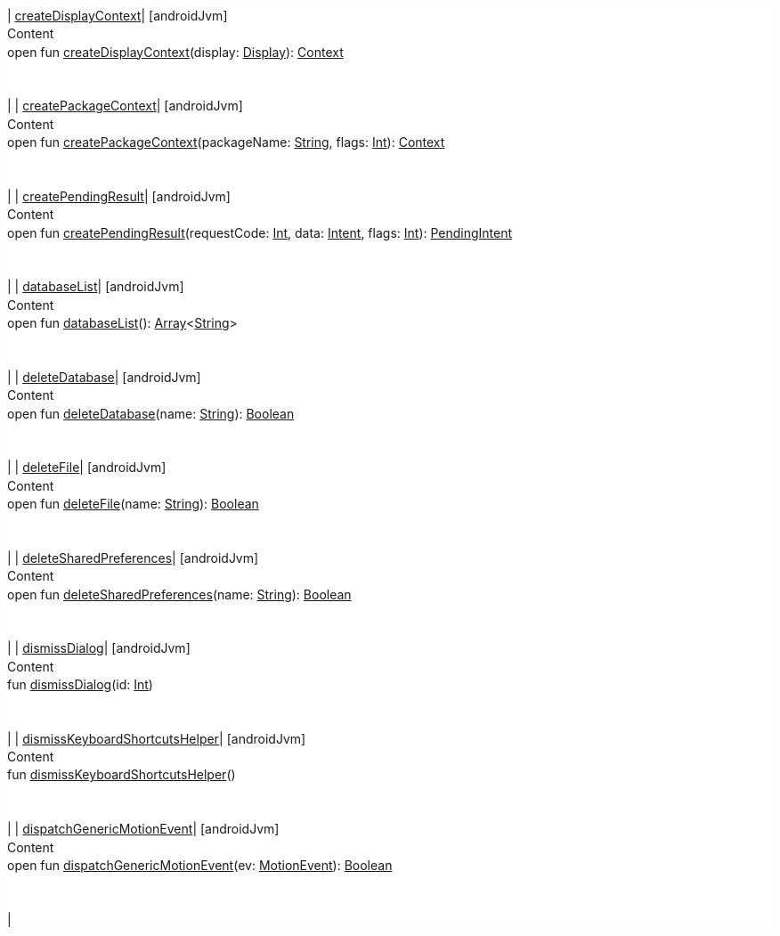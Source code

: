 | <a name="android.content/ContextWrapper/createDisplayContext/#android.view.Display/PointingToDeclaration/"></a>[createDisplayContext](index.md#-296982170%2FFunctions%2F462465411)| <a name="android.content/ContextWrapper/createDisplayContext/#android.view.Display/PointingToDeclaration/"></a>[androidJvm]  <br>Content  <br>open fun [createDisplayContext](index.md#-296982170%2FFunctions%2F462465411)(display: [Display](https://developer.android.com/reference/kotlin/android/view/Display.html)): [Context](https://developer.android.com/reference/kotlin/android/content/Context.html)  <br><br><br>|
| <a name="android.content/ContextWrapper/createPackageContext/#java.lang.String#int/PointingToDeclaration/"></a>[createPackageContext](index.md#-1697562255%2FFunctions%2F462465411)| <a name="android.content/ContextWrapper/createPackageContext/#java.lang.String#int/PointingToDeclaration/"></a>[androidJvm]  <br>Content  <br>open fun [createPackageContext](index.md#-1697562255%2FFunctions%2F462465411)(packageName: [String](https://developer.android.com/reference/kotlin/java/lang/String.html), flags: [Int](https://kotlinlang.org/api/latest/jvm/stdlib/kotlin/-int/index.html)): [Context](https://developer.android.com/reference/kotlin/android/content/Context.html)  <br><br><br>|
| <a name="android.app/Activity/createPendingResult/#int#android.content.Intent#int/PointingToDeclaration/"></a>[createPendingResult](index.md#-2097231096%2FFunctions%2F462465411)| <a name="android.app/Activity/createPendingResult/#int#android.content.Intent#int/PointingToDeclaration/"></a>[androidJvm]  <br>Content  <br>open fun [createPendingResult](index.md#-2097231096%2FFunctions%2F462465411)(requestCode: [Int](https://kotlinlang.org/api/latest/jvm/stdlib/kotlin/-int/index.html), data: [Intent](https://developer.android.com/reference/kotlin/android/content/Intent.html), flags: [Int](https://kotlinlang.org/api/latest/jvm/stdlib/kotlin/-int/index.html)): [PendingIntent](https://developer.android.com/reference/kotlin/android/app/PendingIntent.html)  <br><br><br>|
| <a name="android.content/ContextWrapper/databaseList/#/PointingToDeclaration/"></a>[databaseList](index.md#-2015717810%2FFunctions%2F462465411)| <a name="android.content/ContextWrapper/databaseList/#/PointingToDeclaration/"></a>[androidJvm]  <br>Content  <br>open fun [databaseList](index.md#-2015717810%2FFunctions%2F462465411)(): [Array](https://kotlinlang.org/api/latest/jvm/stdlib/kotlin/-array/index.html)<[String](https://developer.android.com/reference/kotlin/java/lang/String.html)>  <br><br><br>|
| <a name="android.content/ContextWrapper/deleteDatabase/#java.lang.String/PointingToDeclaration/"></a>[deleteDatabase](index.md#-1277147940%2FFunctions%2F462465411)| <a name="android.content/ContextWrapper/deleteDatabase/#java.lang.String/PointingToDeclaration/"></a>[androidJvm]  <br>Content  <br>open fun [deleteDatabase](index.md#-1277147940%2FFunctions%2F462465411)(name: [String](https://developer.android.com/reference/kotlin/java/lang/String.html)): [Boolean](https://kotlinlang.org/api/latest/jvm/stdlib/kotlin/-boolean/index.html)  <br><br><br>|
| <a name="android.content/ContextWrapper/deleteFile/#java.lang.String/PointingToDeclaration/"></a>[deleteFile](index.md#-37941893%2FFunctions%2F462465411)| <a name="android.content/ContextWrapper/deleteFile/#java.lang.String/PointingToDeclaration/"></a>[androidJvm]  <br>Content  <br>open fun [deleteFile](index.md#-37941893%2FFunctions%2F462465411)(name: [String](https://developer.android.com/reference/kotlin/java/lang/String.html)): [Boolean](https://kotlinlang.org/api/latest/jvm/stdlib/kotlin/-boolean/index.html)  <br><br><br>|
| <a name="android.content/ContextWrapper/deleteSharedPreferences/#java.lang.String/PointingToDeclaration/"></a>[deleteSharedPreferences](index.md#358927974%2FFunctions%2F462465411)| <a name="android.content/ContextWrapper/deleteSharedPreferences/#java.lang.String/PointingToDeclaration/"></a>[androidJvm]  <br>Content  <br>open fun [deleteSharedPreferences](index.md#358927974%2FFunctions%2F462465411)(name: [String](https://developer.android.com/reference/kotlin/java/lang/String.html)): [Boolean](https://kotlinlang.org/api/latest/jvm/stdlib/kotlin/-boolean/index.html)  <br><br><br>|
| <a name="android.app/Activity/dismissDialog/#int/PointingToDeclaration/"></a>[dismissDialog](index.md#-1440944203%2FFunctions%2F462465411)| <a name="android.app/Activity/dismissDialog/#int/PointingToDeclaration/"></a>[androidJvm]  <br>Content  <br>fun [dismissDialog](index.md#-1440944203%2FFunctions%2F462465411)(id: [Int](https://kotlinlang.org/api/latest/jvm/stdlib/kotlin/-int/index.html))  <br><br><br>|
| <a name="android.app/Activity/dismissKeyboardShortcutsHelper/#/PointingToDeclaration/"></a>[dismissKeyboardShortcutsHelper](index.md#-819509184%2FFunctions%2F462465411)| <a name="android.app/Activity/dismissKeyboardShortcutsHelper/#/PointingToDeclaration/"></a>[androidJvm]  <br>Content  <br>fun [dismissKeyboardShortcutsHelper](index.md#-819509184%2FFunctions%2F462465411)()  <br><br><br>|
| <a name="android.app/Activity/dispatchGenericMotionEvent/#android.view.MotionEvent/PointingToDeclaration/"></a>[dispatchGenericMotionEvent](index.md#-1136387127%2FFunctions%2F462465411)| <a name="android.app/Activity/dispatchGenericMotionEvent/#android.view.MotionEvent/PointingToDeclaration/"></a>[androidJvm]  <br>Content  <br>open fun [dispatchGenericMotionEvent](index.md#-1136387127%2FFunctions%2F462465411)(ev: [MotionEvent](https://developer.android.com/reference/kotlin/android/view/MotionEvent.html)): [Boolean](https://kotlinlang.org/api/latest/jvm/stdlib/kotlin/-boolean/index.html)  <br><br><br>|